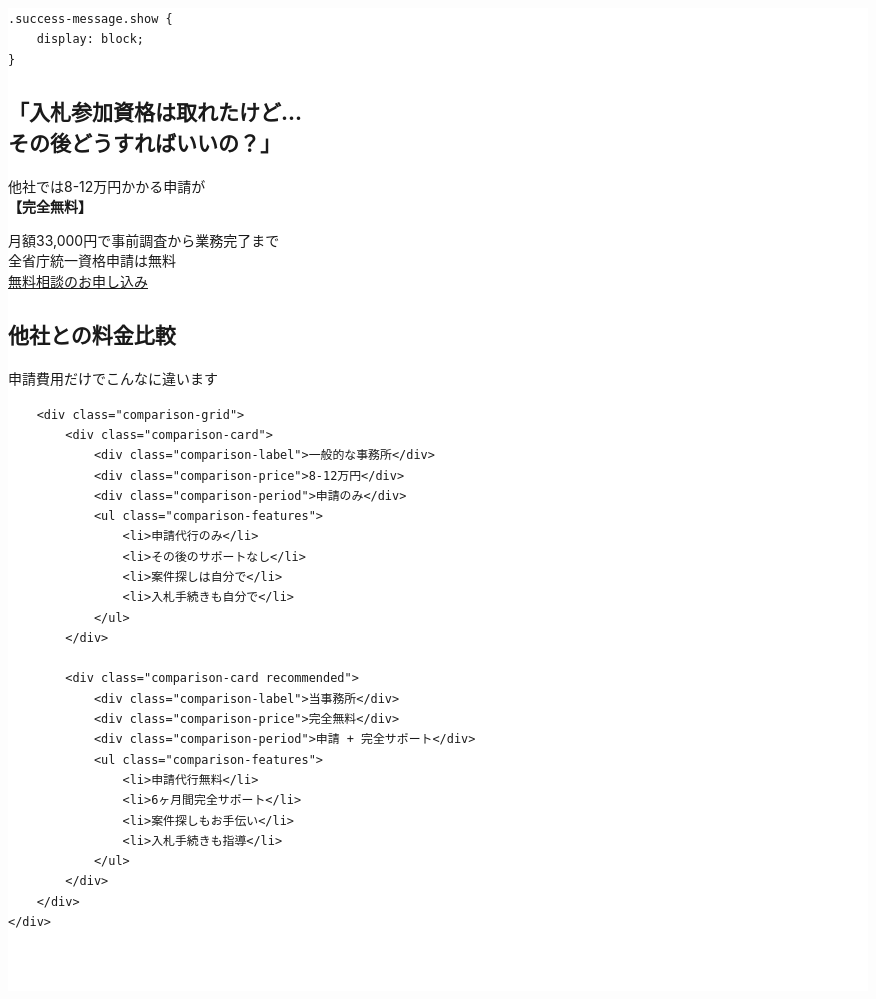     .success-message.show {
        display: block;
    }
</style>


<section class="hero">
    <div class="container">
        <h1>「入札参加資格は取れたけど...<br>その後どうすればいいの？」</h1>
        <p class="subtitle">他社では8-12万円かかる申請が<br><strong>【完全無料】</strong></p>
        <div class="features">
            月額33,000円で事前調査から業務完了まで<br>
            全省庁統一資格申請は無料
        </div>
        <a href="#contact" class="cta-button">無料相談のお申し込み</a>
    </div>
</section>


<section class="pricing-comparison">
    <div class="container">
        <h2 class="comparison-title">他社との料金比較</h2>
        <p class="comparison-subtitle">申請費用だけでこんなに違います</p>
        
        <div class="comparison-grid">
            <div class="comparison-card">
                <div class="comparison-label">一般的な事務所</div>
                <div class="comparison-price">8-12万円</div>
                <div class="comparison-period">申請のみ</div>
                <ul class="comparison-features">
                    <li>申請代行のみ</li>
                    <li>その後のサポートなし</li>
                    <li>案件探しは自分で</li>
                    <li>入札手続きも自分で</li>
                </ul>
            </div>
            
            <div class="comparison-card recommended">
                <div class="comparison-label">当事務所</div>
                <div class="comparison-price">完全無料</div>
                <div class="comparison-period">申請 + 完全サポート</div>
                <ul class="comparison-features">
                    <li>申請代行無料</li>
                    <li>6ヶ月間完全サポート</li>
                    <li>案件探しもお手伝い</li>
                    <li>入札手続きも指導</li>
                </ul>
            </div>
        </div>
    </div>
</section>


<section class="final-push">
    <div class="container">
        <h2 style="color: white !important; font-weight: 700 !important;">💡 今すぐ無料相談を申し込む3つの理由</h2>
        